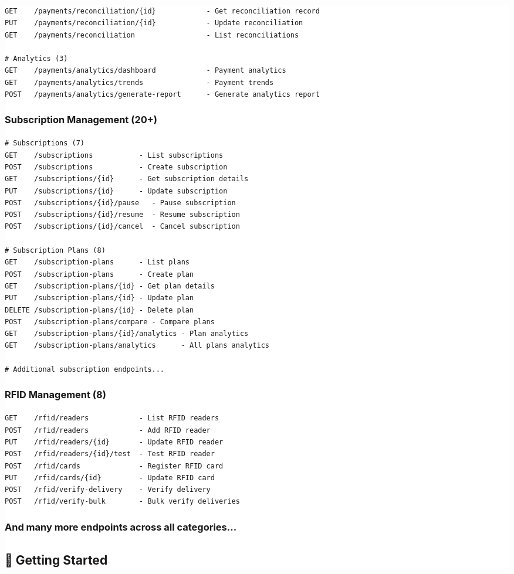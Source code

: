 ```
GET    /payments/reconciliation/{id}            - Get reconciliation record
PUT    /payments/reconciliation/{id}            - Update reconciliation
GET    /payments/reconciliation                 - List reconciliations

# Analytics (3)
GET    /payments/analytics/dashboard            - Payment analytics
GET    /payments/analytics/trends               - Payment trends
POST   /payments/analytics/generate-report      - Generate analytics report
```

### Subscription Management (20+)

```
# Subscriptions (7)
GET    /subscriptions           - List subscriptions
POST   /subscriptions           - Create subscription
GET    /subscriptions/{id}      - Get subscription details
PUT    /subscriptions/{id}      - Update subscription
POST   /subscriptions/{id}/pause   - Pause subscription
POST   /subscriptions/{id}/resume  - Resume subscription
POST   /subscriptions/{id}/cancel  - Cancel subscription

# Subscription Plans (8)
GET    /subscription-plans      - List plans
POST   /subscription-plans      - Create plan
GET    /subscription-plans/{id} - Get plan details
PUT    /subscription-plans/{id} - Update plan
DELETE /subscription-plans/{id} - Delete plan
POST   /subscription-plans/compare - Compare plans
GET    /subscription-plans/{id}/analytics - Plan analytics
GET    /subscription-plans/analytics      - All plans analytics

# Additional subscription endpoints...
```

### RFID Management (8)

```
GET    /rfid/readers            - List RFID readers
POST   /rfid/readers            - Add RFID reader
PUT    /rfid/readers/{id}       - Update RFID reader
POST   /rfid/readers/{id}/test  - Test RFID reader
POST   /rfid/cards              - Register RFID card
PUT    /rfid/cards/{id}         - Update RFID card
POST   /rfid/verify-delivery    - Verify delivery
POST   /rfid/verify-bulk        - Bulk verify deliveries
```

### And many more endpoints across all categories...

## 🚀 Getting Started
